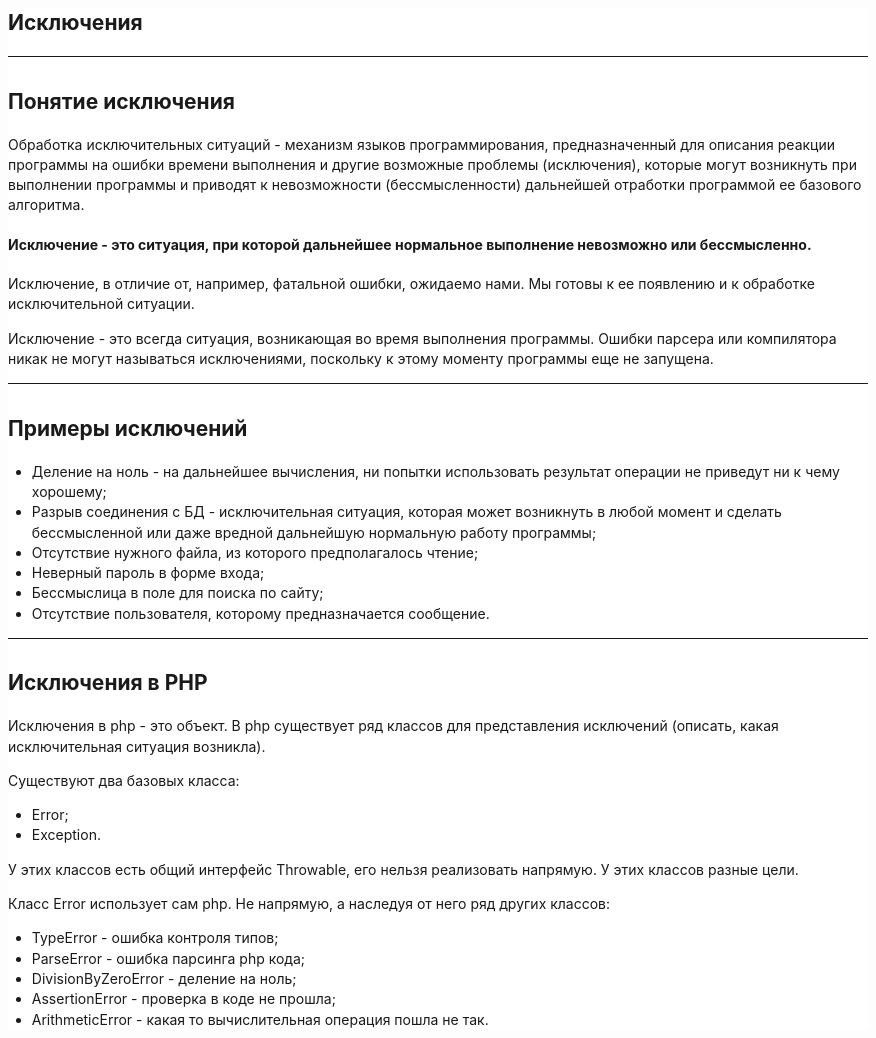 ## Исключения
***

## Понятие исключения
Обработка исключительных ситуаций - механизм языков программирования, предназначенный для описания реакции программы на 
ошибки времени выполнения и другие возможные проблемы (исключения), которые могут возникнуть при выполнении программы и
приводят к невозможности (бессмысленности) дальнейшей отработки программой ее базового алгоритма.


#### Исключение - это ситуация, при которой дальнейшее нормальное выполнение невозможно или бессмысленно.
Исключение, в отличие от, например, фатальной ошибки, ожидаемо нами. Мы готовы к ее появлению и к обработке
исключительной ситуации.

Исключение - это всегда ситуация, возникающая во время выполнения программы. Ошибки парсера или компилятора никак не 
могут называться исключениями, поскольку к этому моменту программы еще не запущена.
___

## Примеры исключений
- Деление на ноль - на дальнейшее вычисления, ни попытки использовать результат операции не приведут ни к чему хорошему;
- Разрыв соединения с БД - исключительная ситуация, которая может возникнуть в любой момент и сделать бессмысленной или даже вредной дальнейшую нормальную работу программы;
- Отсутствие нужного файла, из которого предполагалось чтение;
- Неверный пароль в форме входа;
- Бессмыслица в поле для поиска по сайту;
- Отсутствие пользователя, которому предназначается сообщение.
___


## Исключения в PHP
Исключения в php - это объект. В php существует ряд классов для представления исключений (описать, какая исключительная ситуация возникла).

Существуют два базовых класса:
- Error;
- Exception.

У этих классов есть общий интерфейс Throwable, его нельзя реализовать напрямую.
У этих классов разные цели.

Класс Error использует сам php. Не напрямую, а наследуя от него ряд других классов:
- TypeError - ошибка контроля типов;
- ParseError - ошибка парсинга php кода;
- DivisionByZeroError - деление на ноль;
- AssertionError - проверка в коде не прошла;
- ArithmeticError - какая то вычислительная операция пошла не так.
